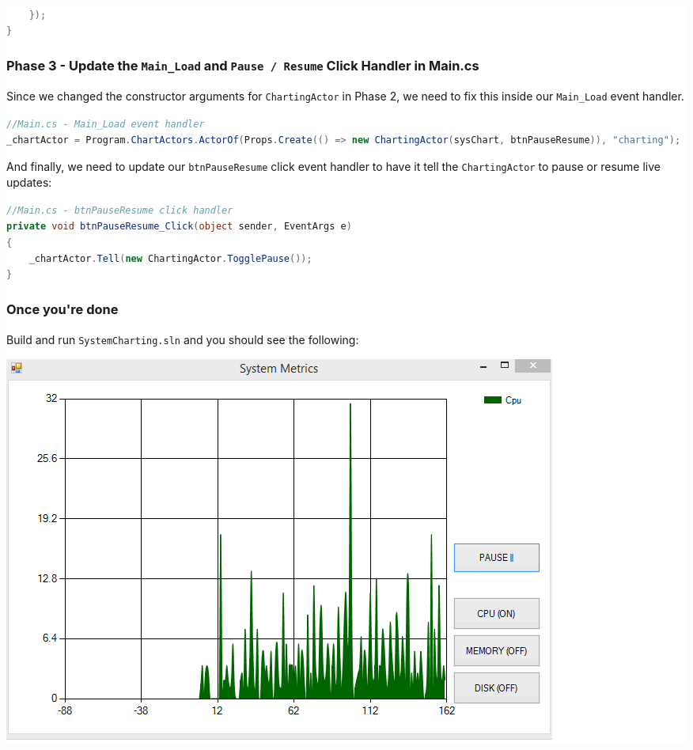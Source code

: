 ```csharp
    });
}
```

### Phase 3 - Update the `Main_Load` and `Pause / Resume` Click Handler in Main.cs
Since we changed the constructor arguments for `ChartingActor` in Phase 2, we need to fix this inside our `Main_Load` event handler.

```csharp
//Main.cs - Main_Load event handler
_chartActor = Program.ChartActors.ActorOf(Props.Create(() => new ChartingActor(sysChart, btnPauseResume)), "charting");
```

And finally, we need to update our `btnPauseResume` click event handler to have it tell the `ChartingActor` to pause or resume live updates:

```csharp
//Main.cs - btnPauseResume click handler
private void btnPauseResume_Click(object sender, EventArgs e)
{
    _chartActor.Tell(new ChartingActor.TogglePause());
}
```

### Once you're done
Build and run `SystemCharting.sln` and you should see the following:

![Successful Lesson 4 Output](images/dothis-successful-run4.gif)
